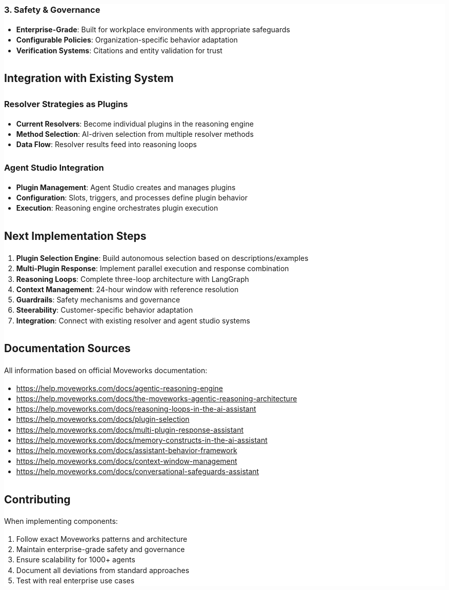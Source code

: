 ### 3. Safety & Governance
- **Enterprise-Grade**: Built for workplace environments with appropriate safeguards
- **Configurable Policies**: Organization-specific behavior adaptation
- **Verification Systems**: Citations and entity validation for trust

## Integration with Existing System

### Resolver Strategies as Plugins
- **Current Resolvers**: Become individual plugins in the reasoning engine
- **Method Selection**: AI-driven selection from multiple resolver methods
- **Data Flow**: Resolver results feed into reasoning loops

### Agent Studio Integration
- **Plugin Management**: Agent Studio creates and manages plugins
- **Configuration**: Slots, triggers, and processes define plugin behavior
- **Execution**: Reasoning engine orchestrates plugin execution

## Next Implementation Steps

1. **Plugin Selection Engine**: Build autonomous selection based on descriptions/examples
2. **Multi-Plugin Response**: Implement parallel execution and response combination
3. **Reasoning Loops**: Complete three-loop architecture with LangGraph
4. **Context Management**: 24-hour window with reference resolution
5. **Guardrails**: Safety mechanisms and governance
6. **Steerability**: Customer-specific behavior adaptation
7. **Integration**: Connect with existing resolver and agent studio systems

## Documentation Sources

All information based on official Moveworks documentation:
- https://help.moveworks.com/docs/agentic-reasoning-engine
- https://help.moveworks.com/docs/the-moveworks-agentic-reasoning-architecture
- https://help.moveworks.com/docs/reasoning-loops-in-the-ai-assistant
- https://help.moveworks.com/docs/plugin-selection
- https://help.moveworks.com/docs/multi-plugin-response-assistant
- https://help.moveworks.com/docs/memory-constructs-in-the-ai-assistant
- https://help.moveworks.com/docs/assistant-behavior-framework
- https://help.moveworks.com/docs/context-window-management
- https://help.moveworks.com/docs/conversational-safeguards-assistant

## Contributing

When implementing components:
1. Follow exact Moveworks patterns and architecture
2. Maintain enterprise-grade safety and governance
3. Ensure scalability for 1000+ agents
4. Document all deviations from standard approaches
5. Test with real enterprise use cases

